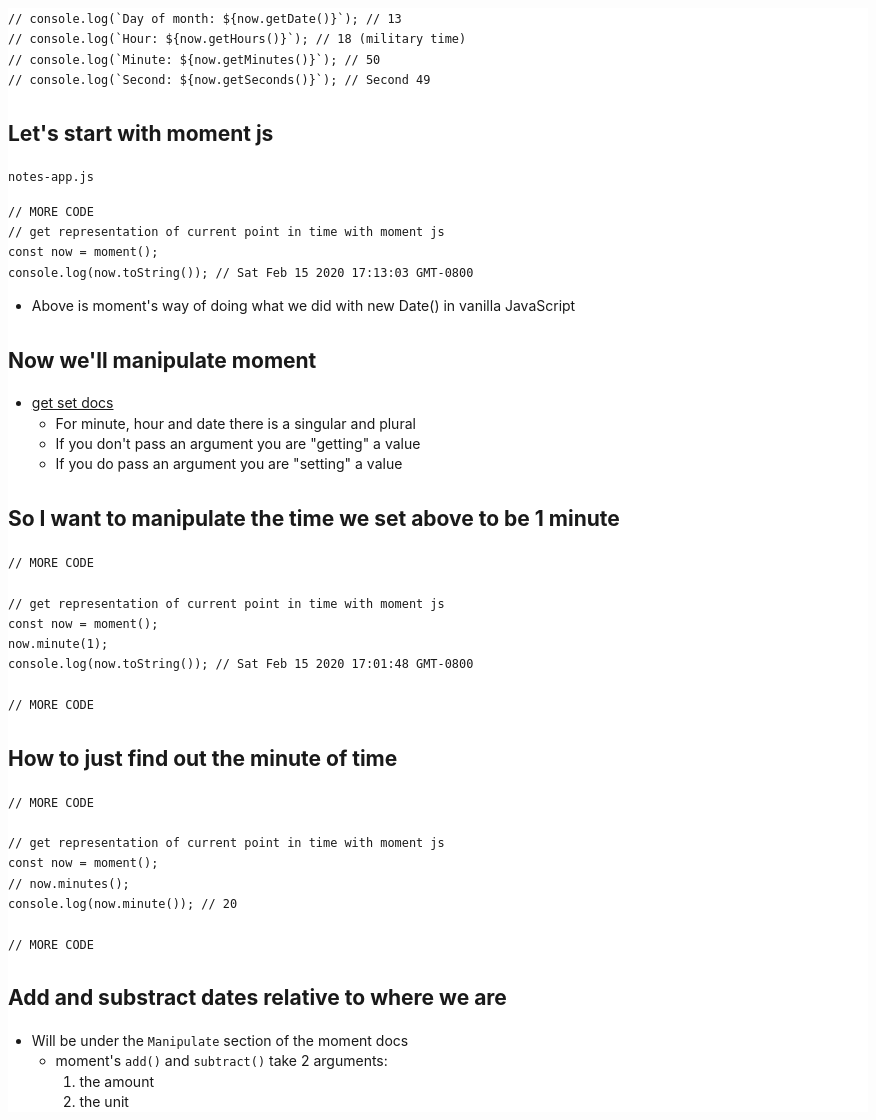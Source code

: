 ```
// console.log(`Day of month: ${now.getDate()}`); // 13
// console.log(`Hour: ${now.getHours()}`); // 18 (military time)
// console.log(`Minute: ${now.getMinutes()}`); // 50
// console.log(`Second: ${now.getSeconds()}`); // Second 49
```

## Let's start with moment js
`notes-app.js`

```
// MORE CODE
// get representation of current point in time with moment js
const now = moment();
console.log(now.toString()); // Sat Feb 15 2020 17:13:03 GMT-0800
```

* Above is moment's way of doing what we did with new Date() in vanilla JavaScript

## Now we'll manipulate moment
* [get set docs](https://momentjs.com/docs/#/get-set/)
    - For minute, hour and date there is a singular and plural
    - If you don't pass an argument you are "getting" a value
    - If you do pass an argument you are "setting" a value

## So I want to manipulate the time we set above to be 1 minute 
```
// MORE CODE

// get representation of current point in time with moment js
const now = moment();
now.minute(1);
console.log(now.toString()); // Sat Feb 15 2020 17:01:48 GMT-0800

// MORE CODE
```

## How to just find out the minute of time
```
// MORE CODE

// get representation of current point in time with moment js
const now = moment();
// now.minutes();
console.log(now.minute()); // 20

// MORE CODE
```

## Add and substract dates relative to where we are
* Will be under the `Manipulate` section of the moment docs
    - moment's `add()` and `subtract()` take 2 arguments:
        1. the amount
        2. the unit
